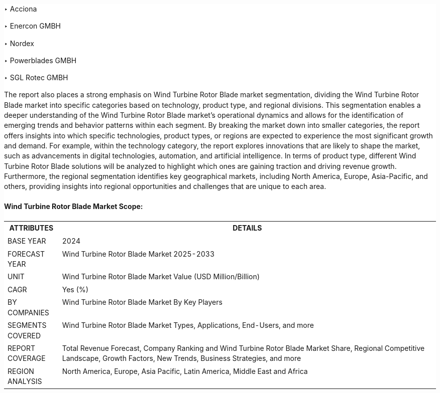 ‣ Acciona

‣ Enercon GMBH

‣ Nordex

‣ Powerblades GMBH

‣ SGL Rotec GMBH

The report also places a strong emphasis on Wind Turbine Rotor Blade market segmentation, dividing the Wind Turbine Rotor Blade market into specific categories based on technology, product type, and regional divisions. This segmentation enables a deeper understanding of the Wind Turbine Rotor Blade market’s operational dynamics and allows for the identification of emerging trends and behavior patterns within each segment. By breaking the market down into smaller categories, the report offers insights into which specific technologies, product types, or regions are expected to experience the most significant growth and demand. For example, within the technology category, the report explores innovations that are likely to shape the market, such as advancements in digital technologies, automation, and artificial intelligence. In terms of product type, different Wind Turbine Rotor Blade solutions will be analyzed to highlight which ones are gaining traction and driving revenue growth. Furthermore, the regional segmentation identifies key geographical markets, including North America, Europe, Asia-Pacific, and others, providing insights into regional opportunities and challenges that are unique to each area.

<h4>Wind Turbine Rotor Blade Market Scope:</h4>
<table>
<tr>
<th>ATTRIBUTES</th>
<th>DETAILS</th>
</tr>
<tr>
<td>BASE YEAR</td>
<td>2024</td>
</tr>
<tr>
<td>FORECAST YEAR</td>
<td>Wind Turbine Rotor Blade Market 2025-2033</td>
</tr>
<tr>
<td>UNIT</td>
<td>Wind Turbine Rotor Blade Market Value (USD Million/Billion)</td>
<tr>
<td>CAGR</td>
<td>Yes (%)</td>
</tr>
</tr>
<tr>
<td>BY COMPANIES</td>
<td>Wind Turbine Rotor Blade Market By Key Players</td>
</tr>
<tr>
<td>SEGMENTS COVERED</td>
<td>Wind Turbine Rotor Blade Market Types, Applications, End-Users, and more</td>
</tr>
<tr>
<td>REPORT COVERAGE</td>
<td>Total Revenue Forecast, Company Ranking and Wind Turbine Rotor Blade Market Share, Regional Competitive Landscape, Growth Factors, New Trends, Business Strategies, and more</td>
</tr>
<tr>
<td>REGION ANALYSIS</td>
<td>North America, Europe, Asia Pacific, Latin America, Middle East and Africa</td>
</tr>
</table>
